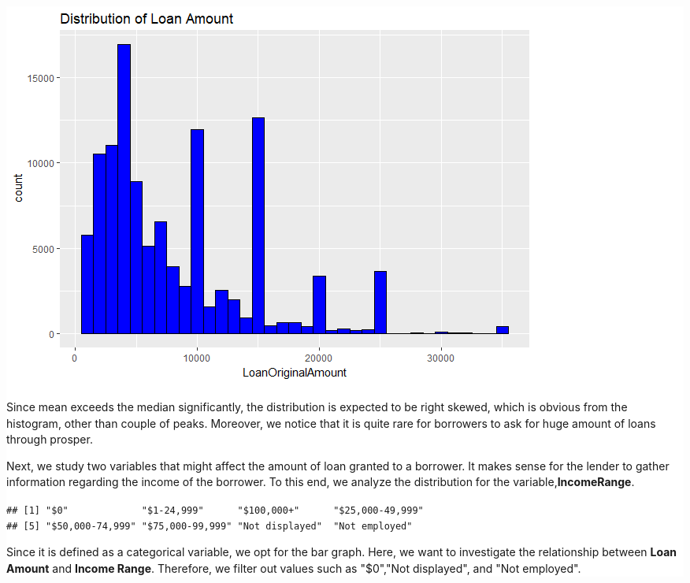 ![](prosper_loan_project_revised_files/figure-html/unnamed-chunk-28-1.png)

Since mean exceeds the median significantly, the distribution is expected to be right skewed, which is obvious from the histogram, other than couple of peaks. Moreover, we notice that it is quite rare for borrowers to ask for huge amount of loans through prosper.

Next, we study two variables that might affect the amount of loan granted to a borrower. It makes sense for the lender to gather information regarding the income of the borrower. To this end, we analyze the distribution for the variable,**IncomeRange**. 


```
## [1] "$0"             "$1-24,999"      "$100,000+"      "$25,000-49,999"
## [5] "$50,000-74,999" "$75,000-99,999" "Not displayed"  "Not employed"
```

Since it is defined as a categorical variable, we opt for the bar graph. Here, we want to investigate the relationship between **Loan Amount** and **Income Range**. Therefore, we filter out values such as "$0","Not displayed", and "Not employed".
